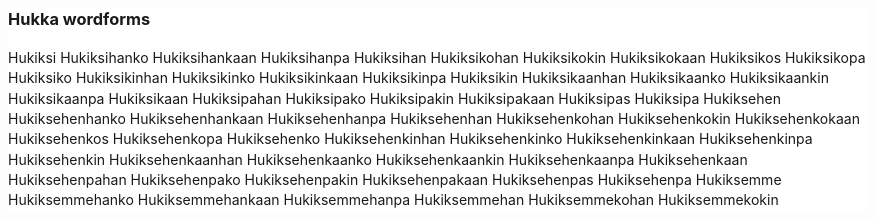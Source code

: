 
### Hukka wordforms

Hukiksi
Hukiksihanko
Hukiksihankaan
Hukiksihanpa
Hukiksihan
Hukiksikohan
Hukiksikokin
Hukiksikokaan
Hukiksikos
Hukiksikopa
Hukiksiko
Hukiksikinhan
Hukiksikinko
Hukiksikinkaan
Hukiksikinpa
Hukiksikin
Hukiksikaanhan
Hukiksikaanko
Hukiksikaankin
Hukiksikaanpa
Hukiksikaan
Hukiksipahan
Hukiksipako
Hukiksipakin
Hukiksipakaan
Hukiksipas
Hukiksipa
Hukiksehen
Hukiksehenhanko
Hukiksehenhankaan
Hukiksehenhanpa
Hukiksehenhan
Hukiksehenkohan
Hukiksehenkokin
Hukiksehenkokaan
Hukiksehenkos
Hukiksehenkopa
Hukiksehenko
Hukiksehenkinhan
Hukiksehenkinko
Hukiksehenkinkaan
Hukiksehenkinpa
Hukiksehenkin
Hukiksehenkaanhan
Hukiksehenkaanko
Hukiksehenkaankin
Hukiksehenkaanpa
Hukiksehenkaan
Hukiksehenpahan
Hukiksehenpako
Hukiksehenpakin
Hukiksehenpakaan
Hukiksehenpas
Hukiksehenpa
Hukiksemme
Hukiksemmehanko
Hukiksemmehankaan
Hukiksemmehanpa
Hukiksemmehan
Hukiksemmekohan
Hukiksemmekokin